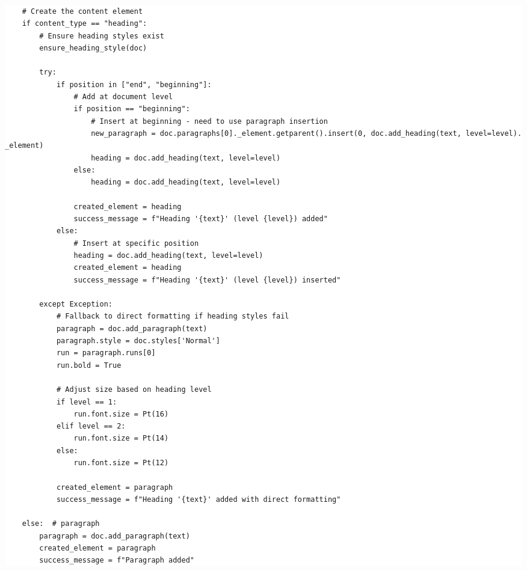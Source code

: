         # Create the content element
        if content_type == "heading":
            # Ensure heading styles exist
            ensure_heading_style(doc)
            
            try:
                if position in ["end", "beginning"]:
                    # Add at document level
                    if position == "beginning":
                        # Insert at beginning - need to use paragraph insertion
                        new_paragraph = doc.paragraphs[0]._element.getparent().insert(0, doc.add_heading(text, level=level)._element)
                        heading = doc.add_heading(text, level=level)
                    else:
                        heading = doc.add_heading(text, level=level)
                    
                    created_element = heading
                    success_message = f"Heading '{text}' (level {level}) added"
                else:
                    # Insert at specific position
                    heading = doc.add_heading(text, level=level)
                    created_element = heading
                    success_message = f"Heading '{text}' (level {level}) inserted"
                    
            except Exception:
                # Fallback to direct formatting if heading styles fail
                paragraph = doc.add_paragraph(text)
                paragraph.style = doc.styles['Normal']
                run = paragraph.runs[0]
                run.bold = True
                
                # Adjust size based on heading level
                if level == 1:
                    run.font.size = Pt(16)
                elif level == 2:
                    run.font.size = Pt(14)
                else:
                    run.font.size = Pt(12)
                    
                created_element = paragraph
                success_message = f"Heading '{text}' added with direct formatting"
        
        else:  # paragraph
            paragraph = doc.add_paragraph(text)
            created_element = paragraph
            success_message = f"Paragraph added"
            